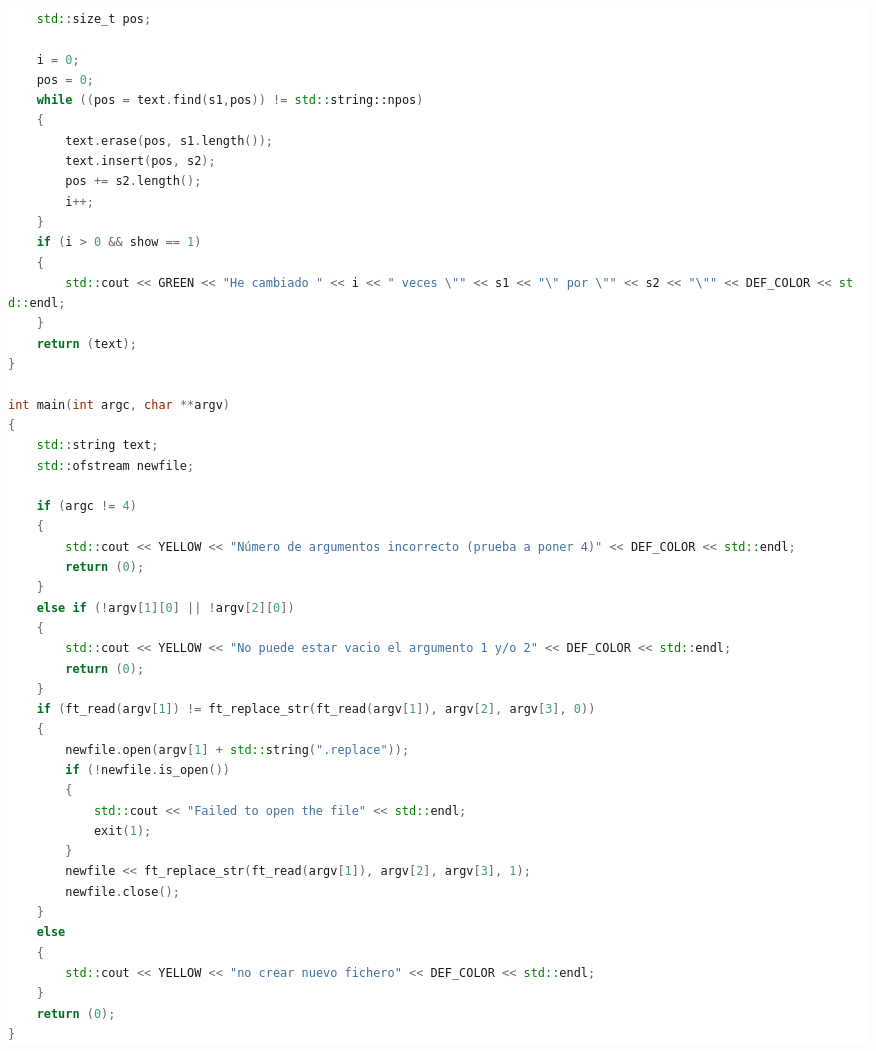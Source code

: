 ```c++
	std::size_t pos;

	i = 0;
	pos = 0;
	while ((pos = text.find(s1,pos)) != std::string::npos)
	{
		text.erase(pos, s1.length());
		text.insert(pos, s2);
		pos += s2.length(); 
		i++;
	}
	if (i > 0 && show == 1)
	{
		std::cout << GREEN << "He cambiado " << i << " veces \"" << s1 << "\" por \"" << s2 << "\"" << DEF_COLOR << std::endl;
	}
	return (text);
}

int main(int argc, char **argv)
{
	std::string text;
	std::ofstream newfile;

	if (argc != 4)
	{
		std::cout << YELLOW << "Número de argumentos incorrecto (prueba a poner 4)" << DEF_COLOR << std::endl;
		return (0);
	}
    else if (!argv[1][0] || !argv[2][0])
	{
		std::cout << YELLOW << "No puede estar vacio el argumento 1 y/o 2" << DEF_COLOR << std::endl;
		return (0);
	}
	if (ft_read(argv[1]) != ft_replace_str(ft_read(argv[1]), argv[2], argv[3], 0))
	{
		newfile.open(argv[1] + std::string(".replace"));
		if (!newfile.is_open())
		{
			std::cout << "Failed to open the file" << std::endl;
			exit(1);
		}
		newfile << ft_replace_str(ft_read(argv[1]), argv[2], argv[3], 1);
		newfile.close();
	}
	else
	{
		std::cout << YELLOW << "no crear nuevo fichero" << DEF_COLOR << std::endl;
	}
	return (0);
}
```
